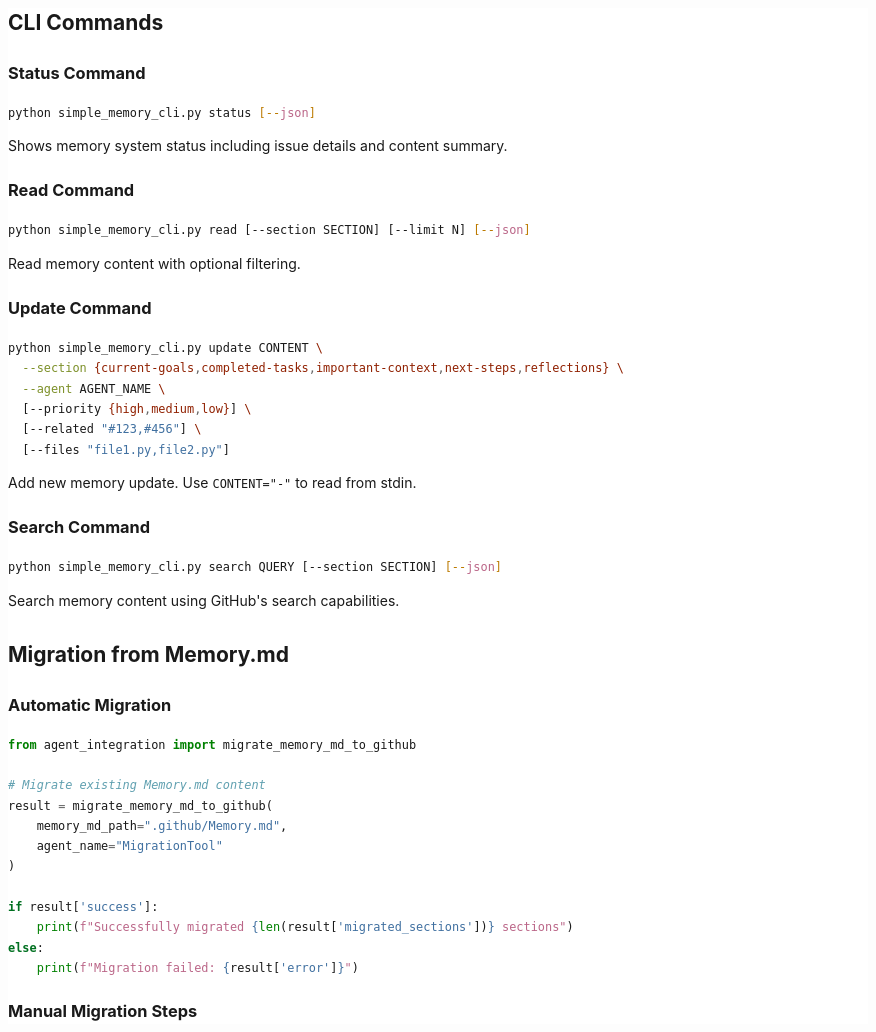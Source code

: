 ## CLI Commands

### Status Command
```bash
python simple_memory_cli.py status [--json]
```
Shows memory system status including issue details and content summary.

### Read Command
```bash
python simple_memory_cli.py read [--section SECTION] [--limit N] [--json]
```
Read memory content with optional filtering.

### Update Command  
```bash
python simple_memory_cli.py update CONTENT \
  --section {current-goals,completed-tasks,important-context,next-steps,reflections} \
  --agent AGENT_NAME \
  [--priority {high,medium,low}] \
  [--related "#123,#456"] \
  [--files "file1.py,file2.py"]
```
Add new memory update. Use `CONTENT="-"` to read from stdin.

### Search Command
```bash
python simple_memory_cli.py search QUERY [--section SECTION] [--json]
```
Search memory content using GitHub's search capabilities.

## Migration from Memory.md

### Automatic Migration

```python
from agent_integration import migrate_memory_md_to_github

# Migrate existing Memory.md content
result = migrate_memory_md_to_github(
    memory_md_path=".github/Memory.md",
    agent_name="MigrationTool"
)

if result['success']:
    print(f"Successfully migrated {len(result['migrated_sections'])} sections")
else:
    print(f"Migration failed: {result['error']}")
```

### Manual Migration Steps
